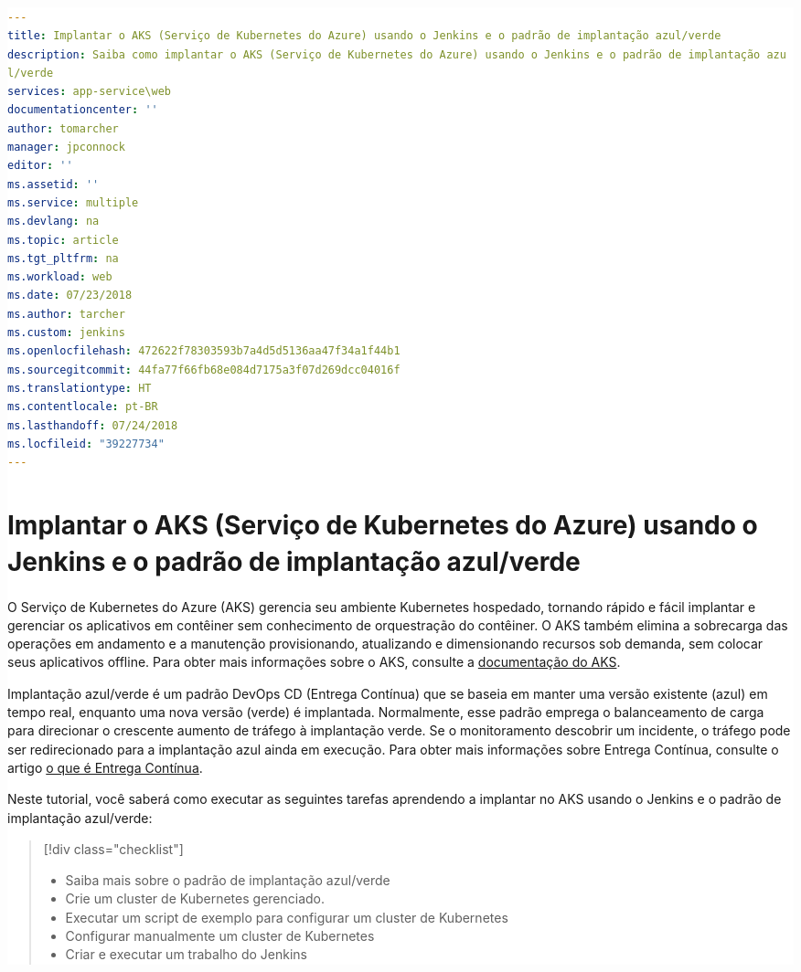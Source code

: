 ```yaml
---
title: Implantar o AKS (Serviço de Kubernetes do Azure) usando o Jenkins e o padrão de implantação azul/verde
description: Saiba como implantar o AKS (Serviço de Kubernetes do Azure) usando o Jenkins e o padrão de implantação azul/verde
services: app-service\web
documentationcenter: ''
author: tomarcher
manager: jpconnock
editor: ''
ms.assetid: ''
ms.service: multiple
ms.devlang: na
ms.topic: article
ms.tgt_pltfrm: na
ms.workload: web
ms.date: 07/23/2018
ms.author: tarcher
ms.custom: jenkins
ms.openlocfilehash: 472622f78303593b7a4d5d5136aa47f34a1f44b1
ms.sourcegitcommit: 44fa77f66fb68e084d7175a3f07d269dcc04016f
ms.translationtype: HT
ms.contentlocale: pt-BR
ms.lasthandoff: 07/24/2018
ms.locfileid: "39227734"
---
```

# <a name="deploy-to-azure-kubernetes-service-aks-using-jenkins-and-bluegreen-deployment-pattern"></a>Implantar o AKS (Serviço de Kubernetes do Azure) usando o Jenkins e o padrão de implantação azul/verde

O Serviço de Kubernetes do Azure (AKS) gerencia seu ambiente Kubernetes hospedado, tornando rápido e fácil implantar e gerenciar os aplicativos em contêiner sem conhecimento de orquestração do contêiner. O AKS também elimina a sobrecarga das operações em andamento e a manutenção provisionando, atualizando e dimensionando recursos sob demanda, sem colocar seus aplicativos offline. Para obter mais informações sobre o AKS, consulte a [documentação do AKS](/azure/aks/).

Implantação azul/verde é um padrão DevOps CD (Entrega Contínua) que se baseia em manter uma versão existente (azul) em tempo real, enquanto uma nova versão (verde) é implantada. Normalmente, esse padrão emprega o balanceamento de carga para direcionar o crescente aumento de tráfego à implantação verde. Se o monitoramento descobrir um incidente, o tráfego pode ser redirecionado para a implantação azul ainda em execução. Para obter mais informações sobre Entrega Contínua, consulte o artigo [o que é Entrega Contínua](/azure/devops/what-is-continuous-delivery).

Neste tutorial, você saberá como executar as seguintes tarefas aprendendo a implantar no AKS usando o Jenkins e o padrão de implantação azul/verde:

> [!div class="checklist"]
> * Saiba mais sobre o padrão de implantação azul/verde
> * Crie um cluster de Kubernetes gerenciado.
> * Executar um script de exemplo para configurar um cluster de Kubernetes
> * Configurar manualmente um cluster de Kubernetes
> * Criar e executar um trabalho do Jenkins
